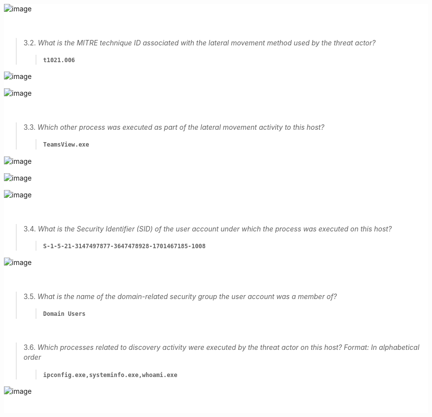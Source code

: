 ![image](https://github.com/user-attachments/assets/34ca2e6e-92d1-4692-941e-5624170e0847)


<br>

> 3.2. <em>What is the MITRE technique ID associated with the lateral movement method used by the threat actor?</em><br><a id='3.2'></a>
>> <strong><code>t1021.006</code></strong><br>
<p></p>

![image](https://github.com/user-attachments/assets/7de65b12-cd40-49bd-85c2-91d24fff89e1)

![image](https://github.com/user-attachments/assets/be6d698a-df55-49cd-b278-4b89e40ec8cb)



<br>

> 3.3. <em>Which other process was executed as part of the lateral movement activity to this host?</em><br><a id='3.3'></a>
>> <strong><code>TeamsView.exe</code></strong><br>
<p></p>

![image](https://github.com/user-attachments/assets/459a4558-fc48-4a41-ade9-d5ab4f34631a)

![image](https://github.com/user-attachments/assets/adfe70e7-001f-4d06-a3ce-ef3bcbc8c175)

![image](https://github.com/user-attachments/assets/74b859e3-64c3-440a-a251-4eb38f2a5ff8)


<br>

> 3.4. <em>What is the Security Identifier (SID) of the user account under which the process was executed on this host?</em><br><a id='3.4'></a>
>> <strong><code>S-1-5-21-3147497877-3647478928-1701467185-1008</code></strong><br>
<p></p>

![image](https://github.com/user-attachments/assets/dcbd996c-8c35-4e06-b3b3-83526aebb6c4)


<br>

> 3.5. <em>What is the name of the domain-related security group the user account was a member of?</em><br><a id='3.5'></a>
>> <strong><code>Domain Users</code></strong><br>
<p></p>

<br>

> 3.6. <em>Which processes related to discovery activity were executed by the threat actor on this host? Format: In alphabetical order</em><br><a id='3.6'></a>
>> <strong><code>ipconfig.exe,systeminfo.exe,whoami.exe</code></strong><br>
<p></p>

![image](https://github.com/user-attachments/assets/76a812b0-7af8-4ce8-a6fa-6fb919db4568)

<br>

